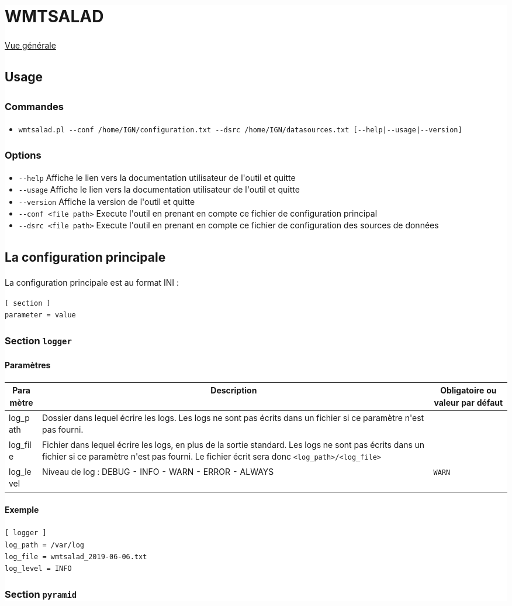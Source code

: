 # WMTSALAD

[Vue générale](../../README.md#génération-de-pyramide-à-la-demande)

## Usage

### Commandes

* `wmtsalad.pl --conf /home/IGN/configuration.txt --dsrc /home/IGN/datasources.txt [--help|--usage|--version]`

### Options

* `--help` Affiche le lien vers la documentation utilisateur de l'outil et quitte
* `--usage` Affiche le lien vers la documentation utilisateur de l'outil et quitte
* `--version` Affiche la version de l'outil et quitte
* `--conf <file path>` Execute l'outil en prenant en compte ce fichier de configuration principal
* `--dsrc <file path>` Execute l'outil en prenant en compte ce fichier de configuration des sources de données

## La configuration principale

La configuration principale est au format INI :
```
[ section ]
parameter = value
```

### Section `logger`

#### Paramètres

| Paramètre | Description | Obligatoire ou valeur par défaut |
| --------- | ----------- | -------------------------------- |
| log_path  | Dossier dans lequel écrire les logs. Les logs ne sont pas écrits dans un fichier si ce paramètre n'est pas fourni.                                                                                   |                                  |
| log_file  | Fichier dans lequel écrire les logs, en plus de la sortie standard. Les logs ne sont pas écrits dans un fichier si ce paramètre n'est pas fourni. Le fichier écrit sera donc `<log_path>/<log_file>` |                                  |
| log_level | Niveau de log : DEBUG - INFO - WARN - ERROR - ALWAYS                                                                                                                                                 | `WARN`                             |


#### Exemple
```
[ logger ]
log_path = /var/log
log_file = wmtsalad_2019-06-06.txt
log_level = INFO
```

### Section `pyramid`
